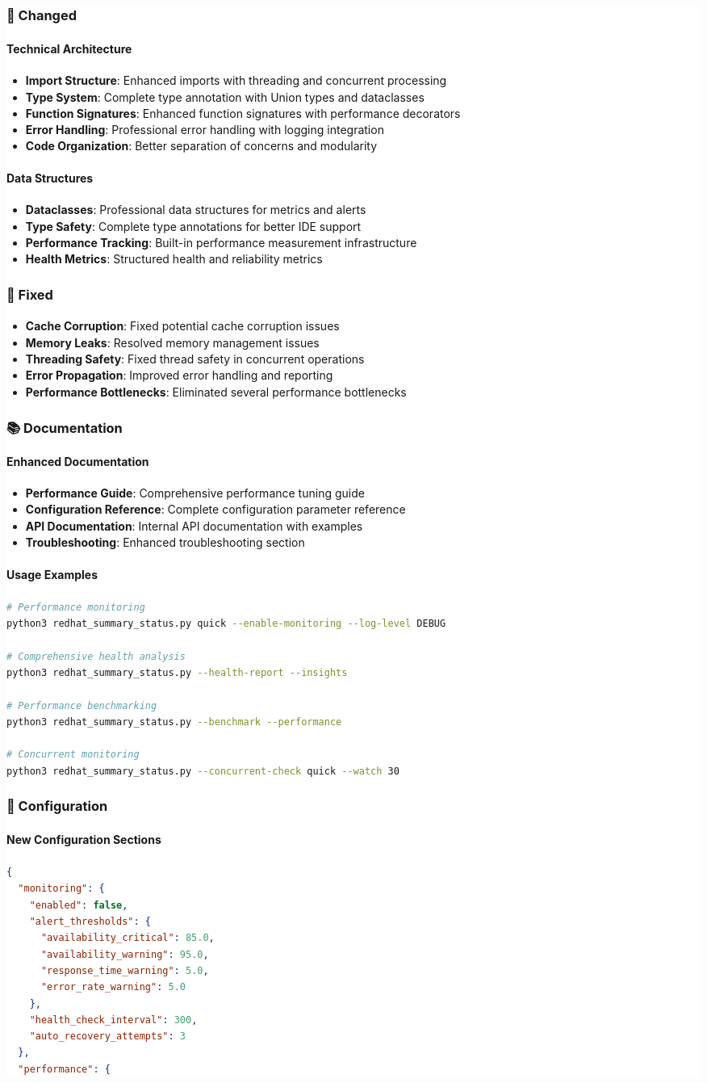 ### 🔄 Changed

#### Technical Architecture
- **Import Structure**: Enhanced imports with threading and concurrent processing
- **Type System**: Complete type annotation with Union types and dataclasses
- **Function Signatures**: Enhanced function signatures with performance decorators
- **Error Handling**: Professional error handling with logging integration
- **Code Organization**: Better separation of concerns and modularity

#### Data Structures
- **Dataclasses**: Professional data structures for metrics and alerts
- **Type Safety**: Complete type annotations for better IDE support
- **Performance Tracking**: Built-in performance measurement infrastructure
- **Health Metrics**: Structured health and reliability metrics

### 🐛 Fixed

- **Cache Corruption**: Fixed potential cache corruption issues
- **Memory Leaks**: Resolved memory management issues
- **Threading Safety**: Fixed thread safety in concurrent operations
- **Error Propagation**: Improved error handling and reporting
- **Performance Bottlenecks**: Eliminated several performance bottlenecks

### 📚 Documentation

#### Enhanced Documentation
- **Performance Guide**: Comprehensive performance tuning guide
- **Configuration Reference**: Complete configuration parameter reference
- **API Documentation**: Internal API documentation with examples
- **Troubleshooting**: Enhanced troubleshooting section

#### Usage Examples
```bash
# Performance monitoring
python3 redhat_summary_status.py quick --enable-monitoring --log-level DEBUG

# Comprehensive health analysis
python3 redhat_summary_status.py --health-report --insights

# Performance benchmarking
python3 redhat_summary_status.py --benchmark --performance

# Concurrent monitoring
python3 redhat_summary_status.py --concurrent-check quick --watch 30
```

### 🔧 Configuration

#### New Configuration Sections
```json
{
  "monitoring": {
    "enabled": false,
    "alert_thresholds": {
      "availability_critical": 85.0,
      "availability_warning": 95.0,
      "response_time_warning": 5.0,
      "error_rate_warning": 5.0
    },
    "health_check_interval": 300,
    "auto_recovery_attempts": 3
  },
  "performance": {
```